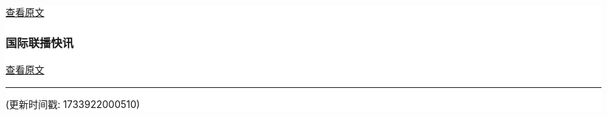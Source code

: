 [查看原文](https://tv.cctv.com/2024/12/11/VIDEBOXAOMbaPWxR2Rh4kM8w241211.shtml)

### 国际联播快讯



[查看原文](https://tv.cctv.com/2024/12/11/VIDEXyx9Jf5vqApsvl54uMVQ241211.shtml)



---

(更新时间戳: 1733922000510)

